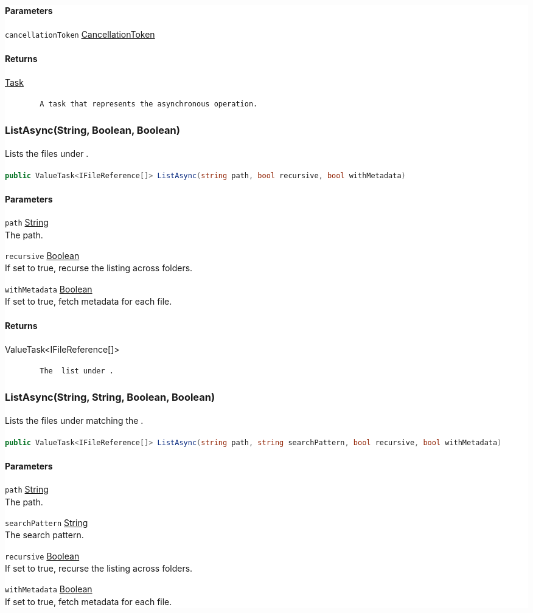 #### Parameters

`cancellationToken` [CancellationToken](https://docs.microsoft.com/en-us/dotnet/api/system.threading.cancellationtoken)<br>

#### Returns

[Task](https://docs.microsoft.com/en-us/dotnet/api/system.threading.tasks.task)<br>

            A task that represents the asynchronous operation.

### **ListAsync(String, Boolean, Boolean)**

Lists the files under .

```csharp
public ValueTask<IFileReference[]> ListAsync(string path, bool recursive, bool withMetadata)
```

#### Parameters

`path` [String](https://docs.microsoft.com/en-us/dotnet/api/system.string)<br>
The path.

`recursive` [Boolean](https://docs.microsoft.com/en-us/dotnet/api/system.boolean)<br>
If set to true, recurse the listing across folders.

`withMetadata` [Boolean](https://docs.microsoft.com/en-us/dotnet/api/system.boolean)<br>
If set to true, fetch metadata for each file.

#### Returns

ValueTask&lt;IFileReference[]&gt;<br>

            The  list under .

### **ListAsync(String, String, Boolean, Boolean)**

Lists the files under  matching the .

```csharp
public ValueTask<IFileReference[]> ListAsync(string path, string searchPattern, bool recursive, bool withMetadata)
```

#### Parameters

`path` [String](https://docs.microsoft.com/en-us/dotnet/api/system.string)<br>
The path.

`searchPattern` [String](https://docs.microsoft.com/en-us/dotnet/api/system.string)<br>
The search pattern.

`recursive` [Boolean](https://docs.microsoft.com/en-us/dotnet/api/system.boolean)<br>
If set to true, recurse the listing across folders.

`withMetadata` [Boolean](https://docs.microsoft.com/en-us/dotnet/api/system.boolean)<br>
If set to true, fetch metadata for each file.
